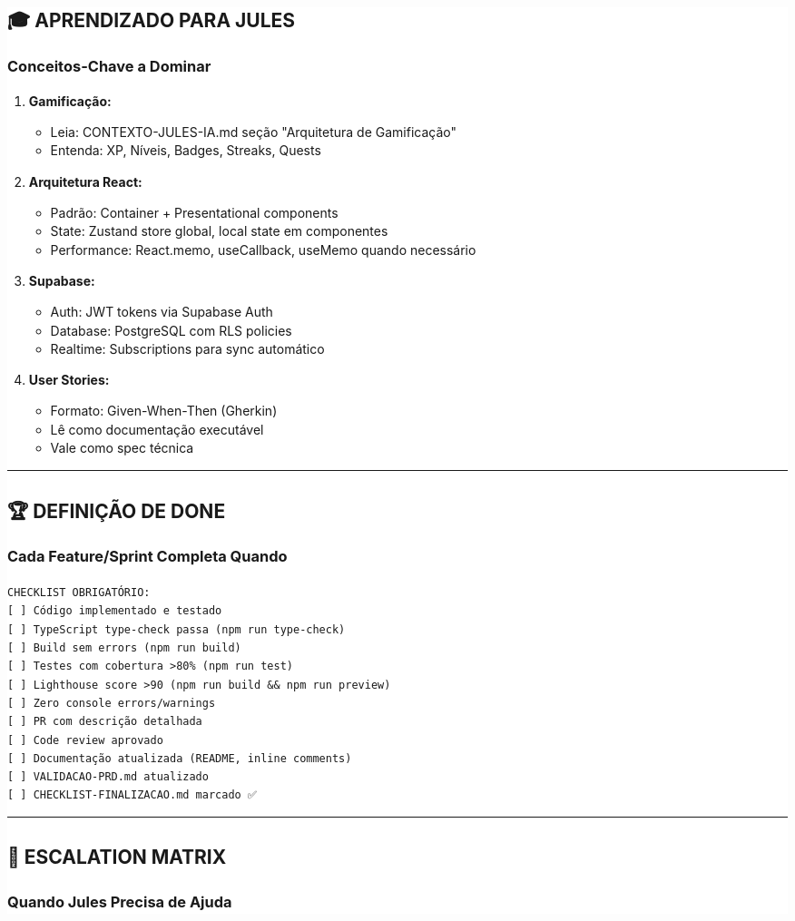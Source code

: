 
## 🎓 APRENDIZADO PARA JULES

### **Conceitos-Chave a Dominar**

1. **Gamificação:**

   - Leia: CONTEXTO-JULES-IA.md seção "Arquitetura de Gamificação"
   - Entenda: XP, Níveis, Badges, Streaks, Quests

2. **Arquitetura React:**

   - Padrão: Container + Presentational components
   - State: Zustand store global, local state em componentes
   - Performance: React.memo, useCallback, useMemo quando necessário

3. **Supabase:**

   - Auth: JWT tokens via Supabase Auth
   - Database: PostgreSQL com RLS policies
   - Realtime: Subscriptions para sync automático

4. **User Stories:**
   - Formato: Given-When-Then (Gherkin)
   - Lê como documentação executável
   - Vale como spec técnica

---

## 🏆 DEFINIÇÃO DE DONE

### **Cada Feature/Sprint Completa Quando**

```
CHECKLIST OBRIGATÓRIO:
[ ] Código implementado e testado
[ ] TypeScript type-check passa (npm run type-check)
[ ] Build sem errors (npm run build)
[ ] Testes com cobertura >80% (npm run test)
[ ] Lighthouse score >90 (npm run build && npm run preview)
[ ] Zero console errors/warnings
[ ] PR com descrição detalhada
[ ] Code review aprovado
[ ] Documentação atualizada (README, inline comments)
[ ] VALIDACAO-PRD.md atualizado
[ ] CHECKLIST-FINALIZACAO.md marcado ✅
```

---

## 🚨 ESCALATION MATRIX

### **Quando Jules Precisa de Ajuda**
